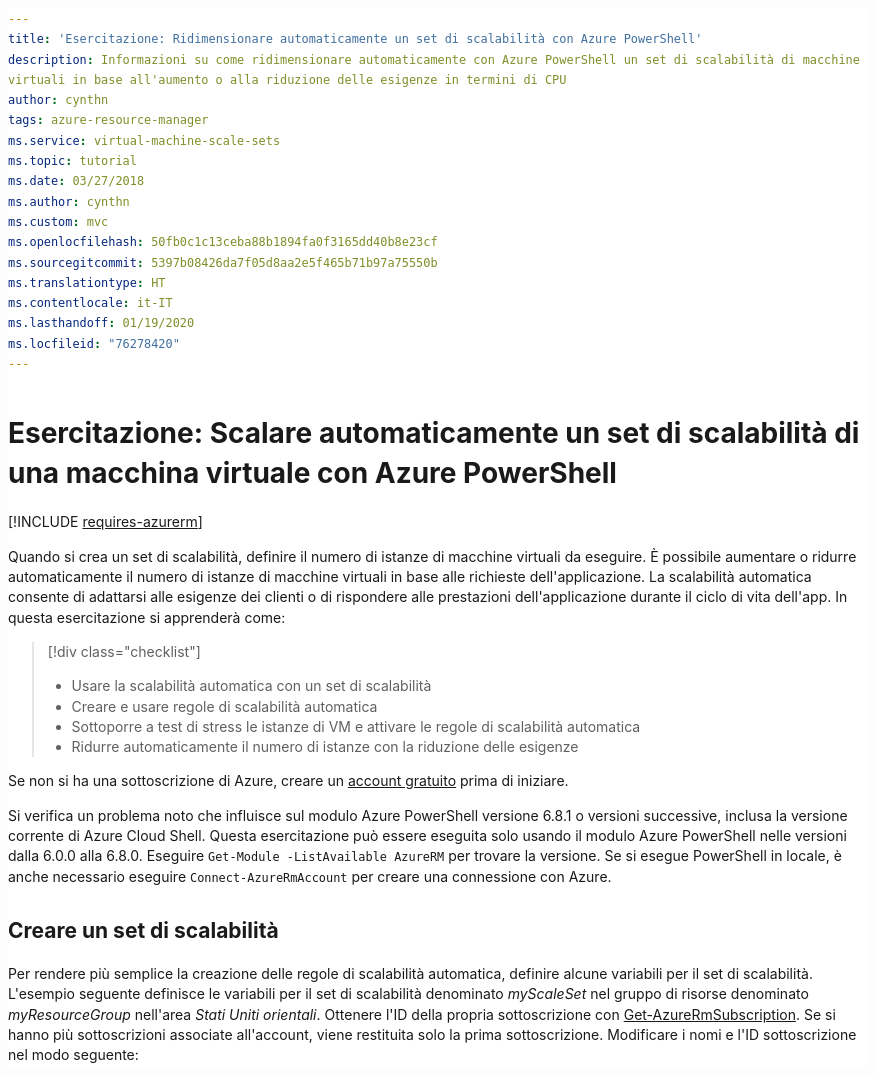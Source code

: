 ```yaml
---
title: 'Esercitazione: Ridimensionare automaticamente un set di scalabilità con Azure PowerShell'
description: Informazioni su come ridimensionare automaticamente con Azure PowerShell un set di scalabilità di macchine virtuali in base all'aumento o alla riduzione delle esigenze in termini di CPU
author: cynthn
tags: azure-resource-manager
ms.service: virtual-machine-scale-sets
ms.topic: tutorial
ms.date: 03/27/2018
ms.author: cynthn
ms.custom: mvc
ms.openlocfilehash: 50fb0c1c13ceba88b1894fa0f3165dd40b8e23cf
ms.sourcegitcommit: 5397b08426da7f05d8aa2e5f465b71b97a75550b
ms.translationtype: HT
ms.contentlocale: it-IT
ms.lasthandoff: 01/19/2020
ms.locfileid: "76278420"
---
```

# <a name="tutorial-automatically-scale-a-virtual-machine-scale-set-with-azure-powershell"></a>Esercitazione: Scalare automaticamente un set di scalabilità di una macchina virtuale con Azure PowerShell

[!INCLUDE [requires-azurerm](../../includes/requires-azurerm.md)]

Quando si crea un set di scalabilità, definire il numero di istanze di macchine virtuali da eseguire. È possibile aumentare o ridurre automaticamente il numero di istanze di macchine virtuali in base alle richieste dell'applicazione. La scalabilità automatica consente di adattarsi alle esigenze dei clienti o di rispondere alle prestazioni dell'applicazione durante il ciclo di vita dell'app. In questa esercitazione si apprenderà come:

> [!div class="checklist"]
> * Usare la scalabilità automatica con un set di scalabilità
> * Creare e usare regole di scalabilità automatica
> * Sottoporre a test di stress le istanze di VM e attivare le regole di scalabilità automatica
> * Ridurre automaticamente il numero di istanze con la riduzione delle esigenze

Se non si ha una sottoscrizione di Azure, creare un [account gratuito](https://azure.microsoft.com/free/?WT.mc_id=A261C142F) prima di iniziare.

Si verifica un problema noto che influisce sul modulo Azure PowerShell versione 6.8.1 o versioni successive, inclusa la versione corrente di Azure Cloud Shell. Questa esercitazione può essere eseguita solo usando il modulo Azure PowerShell nelle versioni dalla 6.0.0 alla 6.8.0. Eseguire `Get-Module -ListAvailable AzureRM` per trovare la versione. Se si esegue PowerShell in locale, è anche necessario eseguire `Connect-AzureRmAccount` per creare una connessione con Azure.


## <a name="create-a-scale-set"></a>Creare un set di scalabilità
Per rendere più semplice la creazione delle regole di scalabilità automatica, definire alcune variabili per il set di scalabilità. L'esempio seguente definisce le variabili per il set di scalabilità denominato *myScaleSet* nel gruppo di risorse denominato *myResourceGroup* nell'area *Stati Uniti orientali*. Ottenere l'ID della propria sottoscrizione con [Get-AzureRmSubscription](/powershell/module/azurerm.profile/get-azurermsubscription). Se si hanno più sottoscrizioni associate all'account, viene restituita solo la prima sottoscrizione. Modificare i nomi e l'ID sottoscrizione nel modo seguente:
